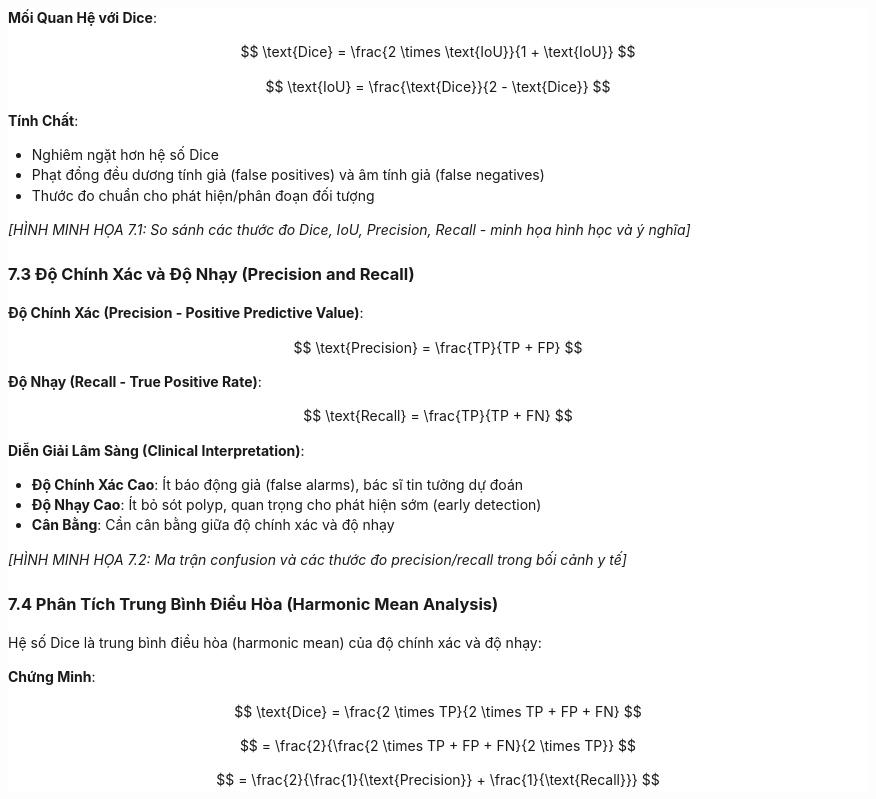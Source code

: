 **Mối Quan Hệ với Dice**:

$$
\text{Dice} = \frac{2 \times \text{IoU}}{1 + \text{IoU}}
$$

$$
\text{IoU} = \frac{\text{Dice}}{2 - \text{Dice}}
$$

**Tính Chất**:

- Nghiêm ngặt hơn hệ số Dice
- Phạt đồng đều dương tính giả (false positives) và âm tính giả (false negatives)
- Thước đo chuẩn cho phát hiện/phân đoạn đối tượng

_[HÌNH MINH HỌA 7.1: So sánh các thước đo Dice, IoU, Precision, Recall - minh họa hình học và ý nghĩa]_

### 7.3 Độ Chính Xác và Độ Nhạy (Precision and Recall)

**Độ Chính Xác (Precision - Positive Predictive Value)**:

$$
\text{Precision} = \frac{TP}{TP + FP}
$$

**Độ Nhạy (Recall - True Positive Rate)**:

$$
\text{Recall} = \frac{TP}{TP + FN}
$$

**Diễn Giải Lâm Sàng (Clinical Interpretation)**:

- **Độ Chính Xác Cao**: Ít báo động giả (false alarms), bác sĩ tin tưởng dự đoán
- **Độ Nhạy Cao**: Ít bỏ sót polyp, quan trọng cho phát hiện sớm (early detection)
- **Cân Bằng**: Cần cân bằng giữa độ chính xác và độ nhạy

_[HÌNH MINH HỌA 7.2: Ma trận confusion và các thước đo precision/recall trong bối cảnh y tế]_

### 7.4 Phân Tích Trung Bình Điều Hòa (Harmonic Mean Analysis)

Hệ số Dice là trung bình điều hòa (harmonic mean) của độ chính xác và độ nhạy:

**Chứng Minh**:

$$
\text{Dice} = \frac{2 \times TP}{2 \times TP + FP + FN}
$$

$$
= \frac{2}{\frac{2 \times TP + FP + FN}{2 \times TP}}
$$

$$
= \frac{2}{\frac{1}{\text{Precision}} + \frac{1}{\text{Recall}}}
$$

